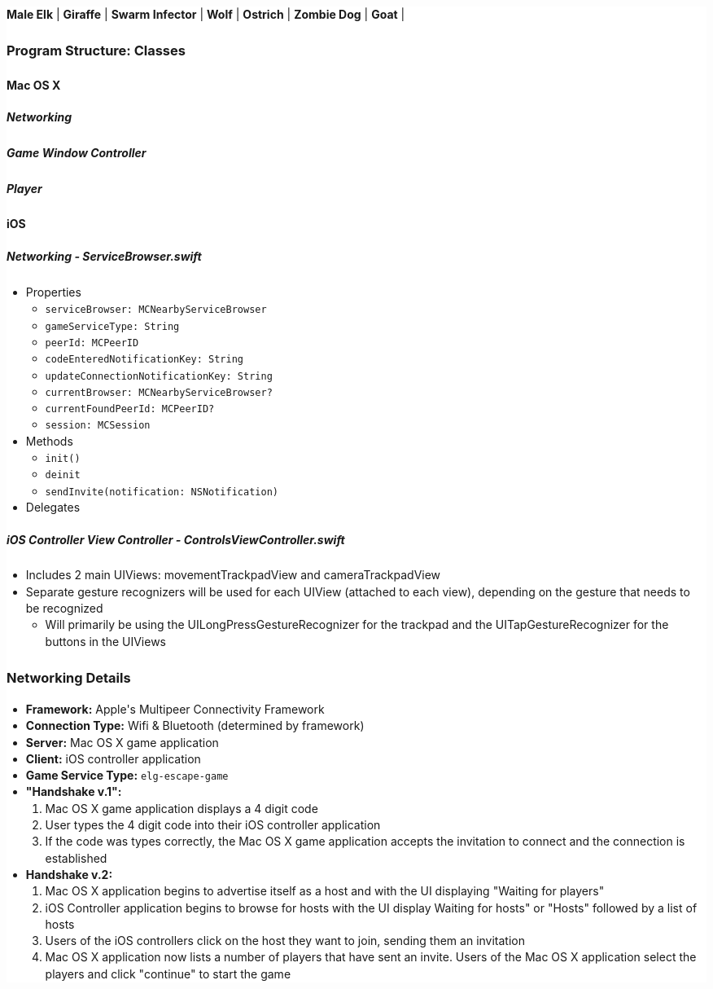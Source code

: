 **Male Elk**				  |
**Giraffe**				  |
**Swarm Infector**		  |
**Wolf**					  |
**Ostrich**				  |
**Zombie Dog**			  |
**Goat**					  |	

### Program Structure: Classes
#### Mac OS X
##### Networking 
##### Game Window Controller
##### Player

#### iOS
##### Networking - ServiceBrowser.swift
* Properties
	* `serviceBrowser: MCNearbyServiceBrowser` 
	* `gameServiceType: String`
	* `peerId: MCPeerID`
	* `codeEnteredNotificationKey: String`
	* `updateConnectionNotificationKey: String`
	* `currentBrowser: MCNearbyServiceBrowser?`
	* `currentFoundPeerId: MCPeerID?`
	* `session: MCSession`
* Methods
	* `init()`
	* `deinit`
	* `sendInvite(notification: NSNotification)`
* Delegates

##### iOS Controller View Controller - ControlsViewController.swift
* Includes 2 main UIViews: movementTrackpadView and cameraTrackpadView
* Separate gesture recognizers will be used for each UIView (attached to each view), depending on the gesture that needs to be recognized
	* Will primarily be using the UILongPressGestureRecognizer for the trackpad and the UITapGestureRecognizer for the buttons in the UIViews

### Networking Details
* **Framework:** Apple's Multipeer Connectivity Framework
* **Connection Type:** Wifi & Bluetooth (determined by framework)
* **Server:** Mac OS X game application
* **Client:** iOS controller application
* **Game Service Type:** `elg-escape-game`
* **"Handshake v.1":** 
	1. Mac OS X game application displays a 4 digit code
	2. User types the 4 digit code into their iOS controller application
	3. If the code was types correctly, the Mac OS X game application accepts the invitation to connect and the connection is established
* **Handshake v.2:**
	1. Mac OS X application begins to advertise itself as a host and with the UI displaying "Waiting for players"
	2. iOS Controller application begins to browse for hosts with the UI display Waiting for hosts" or "Hosts" followed by a list of hosts
	3. Users of the iOS controllers click on the host they want to join, sending them an invitation
	4. Mac OS X application now lists a number of players that have sent an invite. Users of the Mac OS X application select the players and click "continue" to start the game
